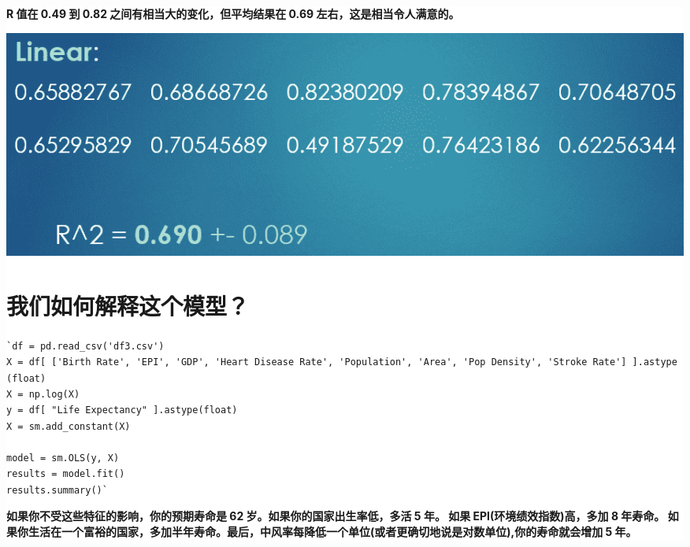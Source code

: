 **R 值在 0.49 到 0.82 之间有相当大的变化，但平均结果在 0.69 左右，这是相当令人满意的。**

**![image-77](img/8276709df29630af16767cb1b774d6d4.png)**

# **我们如何解释这个模型？**

```
`df = pd.read_csv('df3.csv')
X = df[ ['Birth Rate', 'EPI', 'GDP', 'Heart Disease Rate', 'Population', 'Area', 'Pop Density', 'Stroke Rate'] ].astype(float)
X = np.log(X)
y = df[ "Life Expectancy" ].astype(float)
X = sm.add_constant(X)

model = sm.OLS(y, X)
results = model.fit()
results.summary()`
```

**如果你不受这些特征的影响，你的预期寿命是 62 岁。如果你的国家出生率低，多活 5 年。 ****如果 EPI(环境绩效指数)高，多加 8 年寿命。**** 如果你生活在一个富裕的国家，多加半年寿命。最后，中风率每降低一个单位(或者更确切地说是对数单位),你的寿命就会增加 5 年。**
